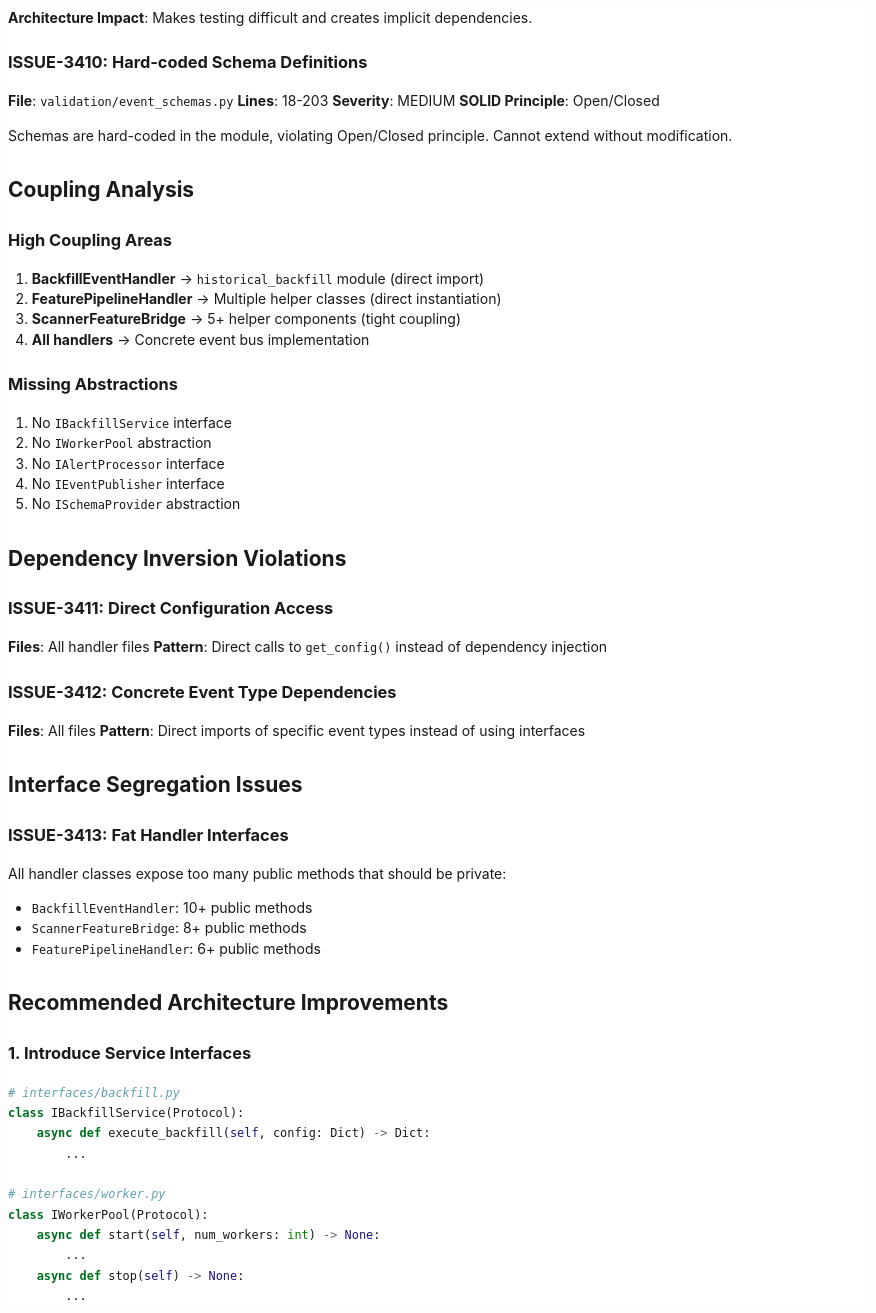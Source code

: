 **Architecture Impact**: Makes testing difficult and creates implicit dependencies.

### ISSUE-3410: Hard-coded Schema Definitions
**File**: `validation/event_schemas.py`
**Lines**: 18-203
**Severity**: MEDIUM
**SOLID Principle**: Open/Closed

Schemas are hard-coded in the module, violating Open/Closed principle. Cannot extend without modification.

## Coupling Analysis

### High Coupling Areas
1. **BackfillEventHandler** → `historical_backfill` module (direct import)
2. **FeaturePipelineHandler** → Multiple helper classes (direct instantiation)
3. **ScannerFeatureBridge** → 5+ helper components (tight coupling)
4. **All handlers** → Concrete event bus implementation

### Missing Abstractions
1. No `IBackfillService` interface
2. No `IWorkerPool` abstraction
3. No `IAlertProcessor` interface
4. No `IEventPublisher` interface
5. No `ISchemaProvider` abstraction

## Dependency Inversion Violations

### ISSUE-3411: Direct Configuration Access
**Files**: All handler files
**Pattern**: Direct calls to `get_config()` instead of dependency injection

### ISSUE-3412: Concrete Event Type Dependencies
**Files**: All files
**Pattern**: Direct imports of specific event types instead of using interfaces

## Interface Segregation Issues

### ISSUE-3413: Fat Handler Interfaces
All handler classes expose too many public methods that should be private:
- `BackfillEventHandler`: 10+ public methods
- `ScannerFeatureBridge`: 8+ public methods
- `FeaturePipelineHandler`: 6+ public methods

## Recommended Architecture Improvements

### 1. Introduce Service Interfaces
```python
# interfaces/backfill.py
class IBackfillService(Protocol):
    async def execute_backfill(self, config: Dict) -> Dict:
        ...

# interfaces/worker.py  
class IWorkerPool(Protocol):
    async def start(self, num_workers: int) -> None:
        ...
    async def stop(self) -> None:
        ...
```